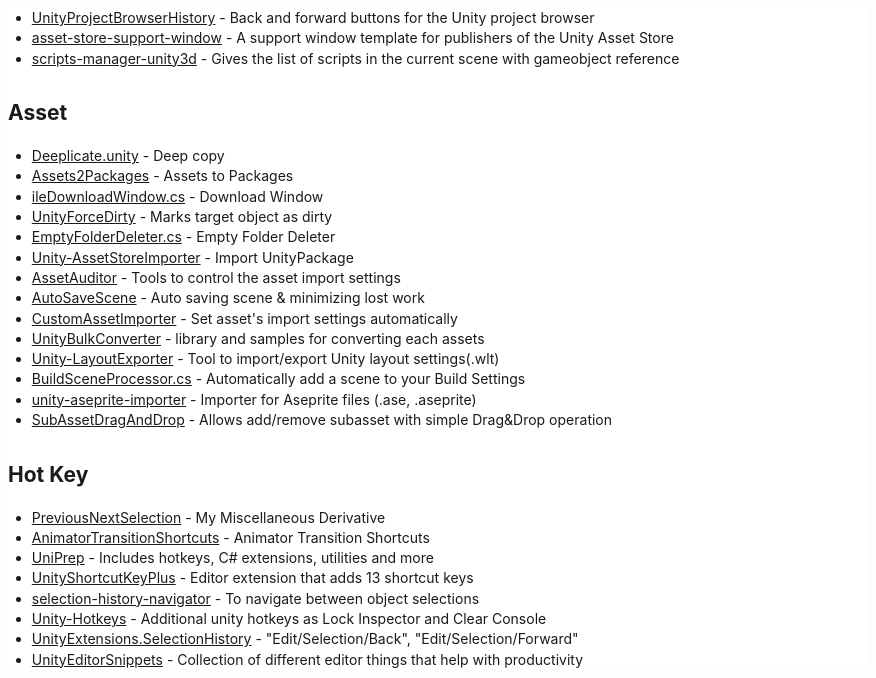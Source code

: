 - [UnityProjectBrowserHistory](https://github.com/creativitRy/UnityProjectBrowserHistory) - Back and forward buttons for the Unity project browser
- [asset-store-support-window](https://github.com/AlexanderAmeye/asset-store-support-window) - A support window template for publishers of the Unity Asset Store
- [scripts-manager-unity3d](https://github.com/prashant-singh/scripts-manager-unity3d) - Gives the list of scripts in the current scene with gameobject reference

## Asset

- [Deeplicate.unity](https://github.com/c3-hoge-fuga-piyo/Deeplicate.unity) - Deep copy
- [Assets2Packages](https://github.com/kakunpc/Assets2Packages) - Assets to Packages
- [ileDownloadWindow.cs](https://gist.github.com/baba-s/9a202395cfdb77419db68ce9f1b40144) - Download Window
- [UnityForceDirty](https://github.com/Syy9/UnityForceDirty) - Marks target object as dirty
- [EmptyFolderDeleter.cs](https://gist.github.com/baba-s/6f518a6ef99368bb7bf05c5f4a394683) - Empty Folder Deleter
- [Unity-AssetStoreImporter](https://github.com/rngtm/Unity-AssetStoreImporter) - Import UnityPackage
- [AssetAuditor](https://github.com/MarkUnity/AssetAuditor) - Tools to control the asset import settings
- [AutoSaveScene](https://github.com/liortal53/AutoSaveScene) - Auto saving scene & minimizing lost work
- [CustomAssetImporter](https://github.com/charcolle/CustomAssetImporter) - Set asset's import settings automatically
- [UnityBulkConverter](https://github.com/wotakuro/UnityBulkConverter) - library and samples for converting each assets
- [Unity-LayoutExporter](https://github.com/rngtm/Unity-LayoutExporter) - Tool to import/export Unity layout settings(.wlt)
- [BuildSceneProcessor.cs](https://gist.github.com/mrcarriere/92322b70e1d7133d60a971cbd7b07604) - Automatically add a scene to your Build Settings
- [unity-aseprite-importer](https://github.com/martinhodler/unity-aseprite-importer) - Importer for Aseprite files (.ase, .aseprite)
- [SubAssetDragAndDrop](https://github.com/Maligan/unity-subassets-drag-and-drop) - Allows add/remove subasset with simple Drag&Drop operation

## Hot Key

- [PreviousNextSelection](https://github.com/Yu5h1/PreviousNextSelection) - My Miscellaneous Derivative
- [AnimatorTransitionShortcuts](https://github.com/GhatSmith/AnimatorTransitionShortcuts) - Animator Transition Shortcuts
- [UniPrep](https://github.com/adrenak/UniPrep) - Includes hotkeys, C# extensions, utilities and more
- [UnityShortcutKeyPlus](https://github.com/baba-s/unity-shortcut-key-plus) - Editor extension that adds 13 shortcut keys
- [selection-history-navigator](https://github.com/mminer/selection-history-navigator) - To navigate between object selections
- [Unity-Hotkeys](https://github.com/Deadcows/Unity-Hotkeys) - Additional unity hotkeys as Lock Inspector and Clear Console
- [UnityExtensions.SelectionHistory](https://github.com/garettbass/UnityExtensions.SelectionHistory) - "Edit/Selection/Back", "Edit/Selection/Forward"
- [UnityEditorSnippets](https://github.com/pointcache/UnityEditorSnippets) - Collection of different editor things that help with productivity
